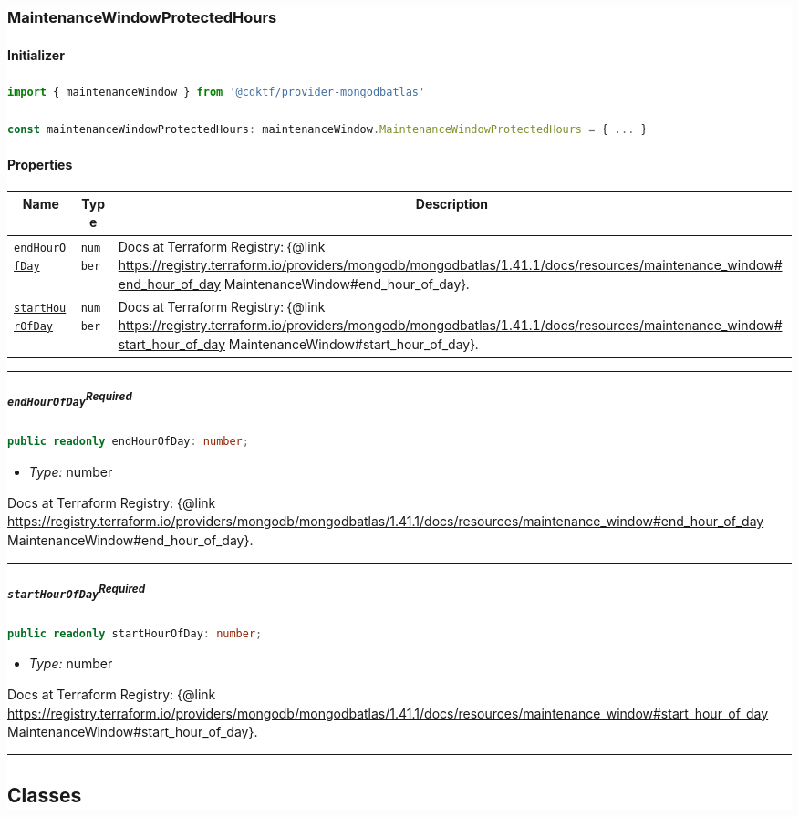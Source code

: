 
### MaintenanceWindowProtectedHours <a name="MaintenanceWindowProtectedHours" id="@cdktf/provider-mongodbatlas.maintenanceWindow.MaintenanceWindowProtectedHours"></a>

#### Initializer <a name="Initializer" id="@cdktf/provider-mongodbatlas.maintenanceWindow.MaintenanceWindowProtectedHours.Initializer"></a>

```typescript
import { maintenanceWindow } from '@cdktf/provider-mongodbatlas'

const maintenanceWindowProtectedHours: maintenanceWindow.MaintenanceWindowProtectedHours = { ... }
```

#### Properties <a name="Properties" id="Properties"></a>

| **Name** | **Type** | **Description** |
| --- | --- | --- |
| <code><a href="#@cdktf/provider-mongodbatlas.maintenanceWindow.MaintenanceWindowProtectedHours.property.endHourOfDay">endHourOfDay</a></code> | <code>number</code> | Docs at Terraform Registry: {@link https://registry.terraform.io/providers/mongodb/mongodbatlas/1.41.1/docs/resources/maintenance_window#end_hour_of_day MaintenanceWindow#end_hour_of_day}. |
| <code><a href="#@cdktf/provider-mongodbatlas.maintenanceWindow.MaintenanceWindowProtectedHours.property.startHourOfDay">startHourOfDay</a></code> | <code>number</code> | Docs at Terraform Registry: {@link https://registry.terraform.io/providers/mongodb/mongodbatlas/1.41.1/docs/resources/maintenance_window#start_hour_of_day MaintenanceWindow#start_hour_of_day}. |

---

##### `endHourOfDay`<sup>Required</sup> <a name="endHourOfDay" id="@cdktf/provider-mongodbatlas.maintenanceWindow.MaintenanceWindowProtectedHours.property.endHourOfDay"></a>

```typescript
public readonly endHourOfDay: number;
```

- *Type:* number

Docs at Terraform Registry: {@link https://registry.terraform.io/providers/mongodb/mongodbatlas/1.41.1/docs/resources/maintenance_window#end_hour_of_day MaintenanceWindow#end_hour_of_day}.

---

##### `startHourOfDay`<sup>Required</sup> <a name="startHourOfDay" id="@cdktf/provider-mongodbatlas.maintenanceWindow.MaintenanceWindowProtectedHours.property.startHourOfDay"></a>

```typescript
public readonly startHourOfDay: number;
```

- *Type:* number

Docs at Terraform Registry: {@link https://registry.terraform.io/providers/mongodb/mongodbatlas/1.41.1/docs/resources/maintenance_window#start_hour_of_day MaintenanceWindow#start_hour_of_day}.

---

## Classes <a name="Classes" id="Classes"></a>
